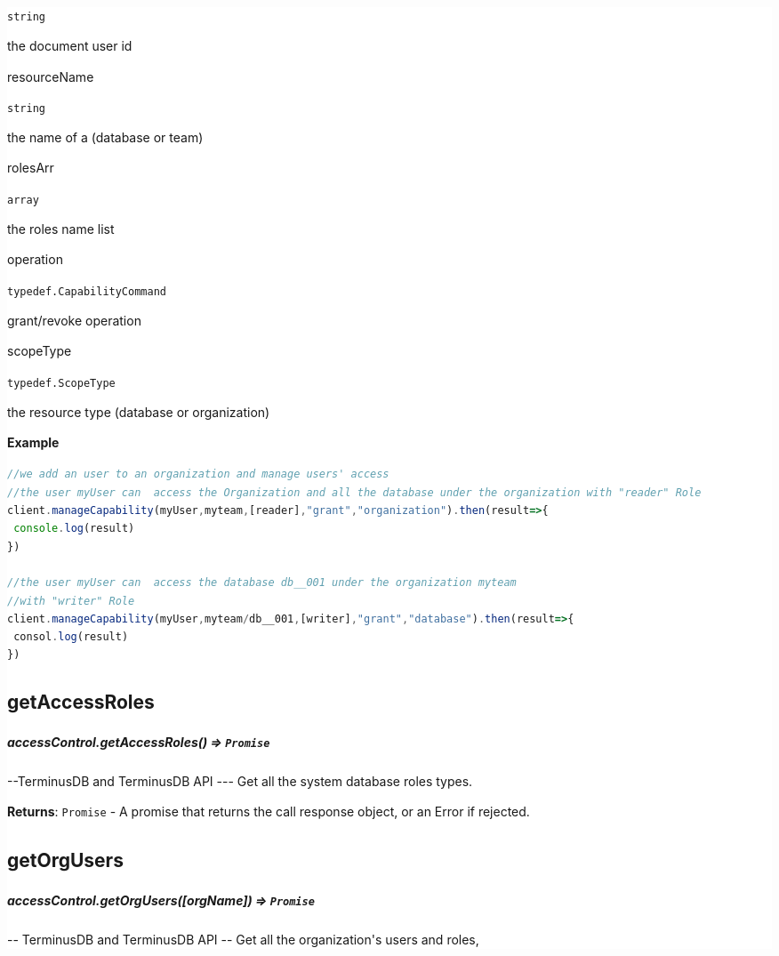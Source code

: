`string`

the document user id

resourceName

`string`

the name of a (database or team)

rolesArr

`array`

the roles name list

operation

`typedef.CapabilityCommand`

grant/revoke operation

scopeType

`typedef.ScopeType`

the resource type (database or organization)

**Example**

```javascript
//we add an user to an organization and manage users' access
//the user myUser can  access the Organization and all the database under the organization with "reader" Role
client.manageCapability(myUser,myteam,[reader],"grant","organization").then(result=>{
 console.log(result)
})

//the user myUser can  access the database db__001 under the organization myteam
//with "writer" Role
client.manageCapability(myUser,myteam/db__001,[writer],"grant","database").then(result=>{
 consol.log(result)
})
```

## getAccessRoles

##### accessControl.getAccessRoles() ⇒ `Promise`

\--TerminusDB and TerminusDB API --- Get all the system database roles types.

**Returns**: `Promise` - A promise that returns the call response object, or an Error if rejected.

## getOrgUsers

##### accessControl.getOrgUsers(\[orgName\]) ⇒ `Promise`

\-- TerminusDB and TerminusDB API -- Get all the organization's users and roles,
